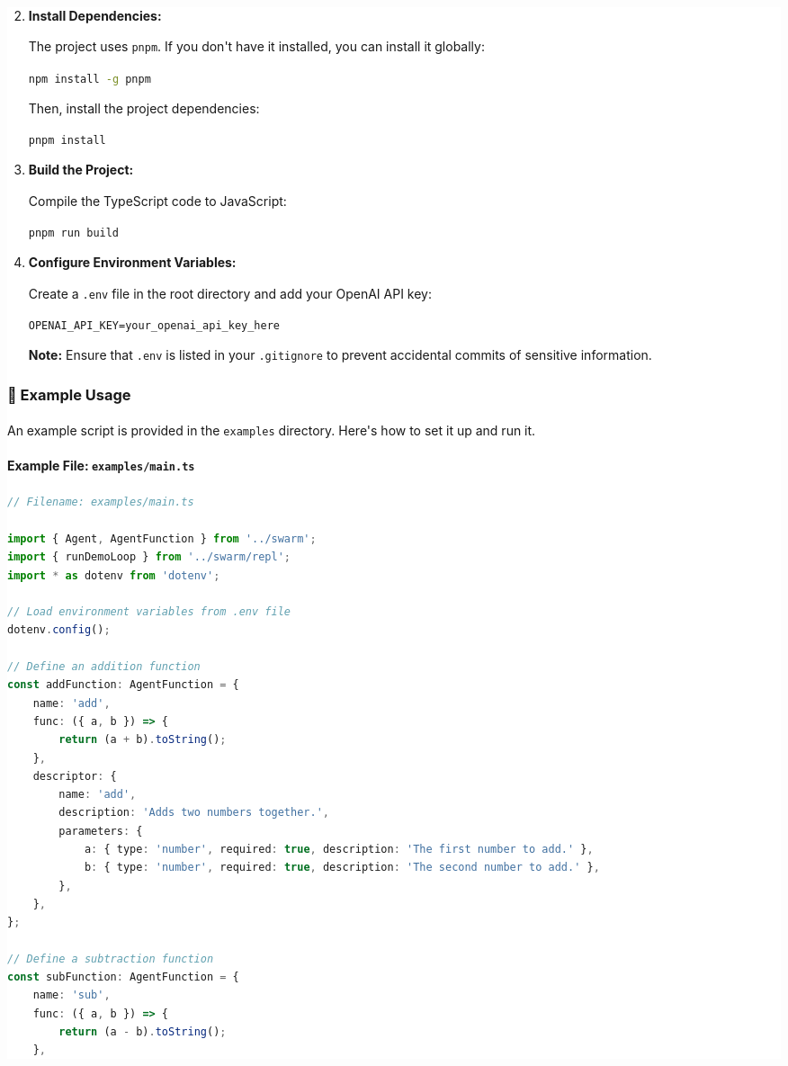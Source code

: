 2. **Install Dependencies:**

   The project uses `pnpm`. If you don't have it installed, you can install it globally:

   ```bash
   npm install -g pnpm
   ```

   Then, install the project dependencies:

   ```bash
   pnpm install
   ```

3. **Build the Project:**

   Compile the TypeScript code to JavaScript:

   ```bash
   pnpm run build
   ```

4. **Configure Environment Variables:**

   Create a `.env` file in the root directory and add your OpenAI API key:

   ```env
   OPENAI_API_KEY=your_openai_api_key_here
   ```

   **Note:** Ensure that `.env` is listed in your `.gitignore` to prevent accidental commits of sensitive information.

### 📂 Example Usage

An example script is provided in the `examples` directory. Here's how to set it up and run it.

#### **Example File: `examples/main.ts`**

```typescript
// Filename: examples/main.ts

import { Agent, AgentFunction } from '../swarm';
import { runDemoLoop } from '../swarm/repl';
import * as dotenv from 'dotenv';

// Load environment variables from .env file
dotenv.config();

// Define an addition function
const addFunction: AgentFunction = {
    name: 'add',
    func: ({ a, b }) => {
        return (a + b).toString();
    },
    descriptor: {
        name: 'add',
        description: 'Adds two numbers together.',
        parameters: {
            a: { type: 'number', required: true, description: 'The first number to add.' },
            b: { type: 'number', required: true, description: 'The second number to add.' },
        },
    },
};

// Define a subtraction function
const subFunction: AgentFunction = {
    name: 'sub',
    func: ({ a, b }) => {
        return (a - b).toString();
    },
```